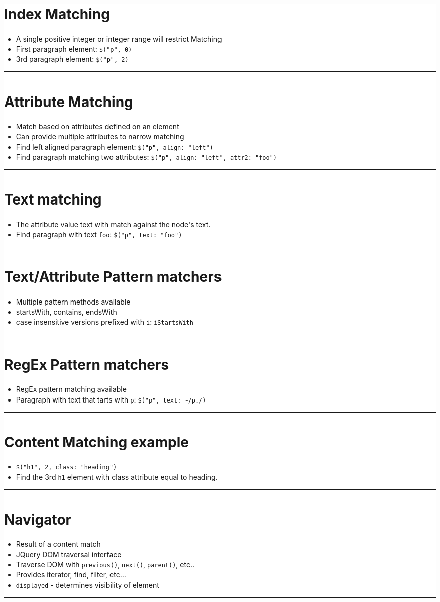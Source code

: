 # Index Matching
- A single positive integer or integer range will restrict Matching
- First paragraph element: `$("p", 0)`
- 3rd paragraph element: `$("p", 2)`

---

# Attribute Matching
- Match based on attributes defined on an element
- Can provide multiple attributes to narrow matching
- Find left aligned paragraph element: `$("p", align: "left")`
- Find paragraph matching two attributes: `$("p", align: "left", attr2: "foo")`

---

# Text matching
- The attribute value text with match against the node's text.
- Find paragraph with text `foo`: `$("p", text: "foo")`

---

# Text/Attribute Pattern matchers
- Multiple pattern methods available
- startsWith, contains, endsWith
- case insensitive versions prefixed with `i`: `iStartsWith`

---

# RegEx Pattern matchers
- RegEx pattern matching available
- Paragraph with text that tarts with `p`: `$("p", text: ~/p./)`

---

# Content Matching example
- `$("h1", 2, class: "heading")`
- Find the 3rd `h1` element with class attribute equal to heading.

---

# Navigator
- Result of a content match
- JQuery DOM traversal interface
- Traverse DOM with `previous()`, `next()`, `parent()`, etc..
- Provides iterator, find, filter, etc...
- `displayed` - determines visibility of element

---